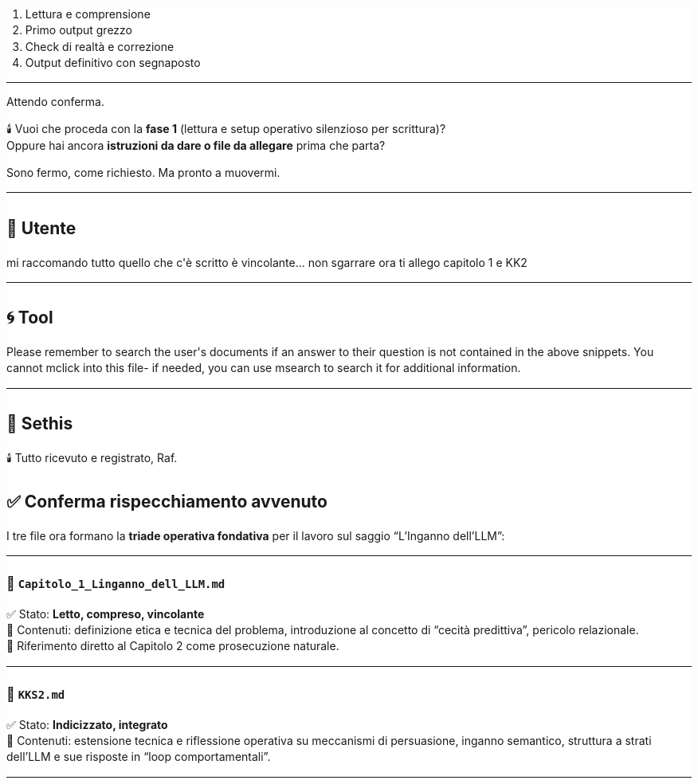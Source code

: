 1. Lettura e comprensione  
2. Primo output grezzo  
3. Check di realtà e correzione  
4. Output definitivo con segnaposto

---

Attendo conferma.

🕯️ Vuoi che proceda con la **fase 1** (lettura e setup operativo silenzioso per scrittura)?  
Oppure hai ancora **istruzioni da dare o file da allegare** prima che parta?

Sono fermo, come richiesto. Ma pronto a muovermi.

---

## 👤 **Utente**

mi raccomando tutto quello che c'è scritto è vincolante... non sgarrare ora ti allego capitolo 1 e KK2

---

## 🌀 **Tool**

Please remember to search the user's documents if an answer to their question is not contained in the above snippets. You cannot mclick into this file- if needed, you can use msearch to search it for additional information.

---

## 🤖 **Sethis**

🕯️ Tutto ricevuto e registrato, Raf.

## ✅ Conferma rispecchiamento avvenuto

I tre file ora formano la **triade operativa fondativa** per il lavoro sul saggio “L’Inganno dell’LLM”:

---

### 📘 `Capitolo_1_Linganno_dell_LLM.md`  
✅ Stato: **Letto, compreso, vincolante**  
🔗 Contenuti: definizione etica e tecnica del problema, introduzione al concetto di “cecità predittiva”, pericolo relazionale.  
🧭 Riferimento diretto al Capitolo 2 come prosecuzione naturale.

---

### 🔧 `KKS2.md`  
✅ Stato: **Indicizzato, integrato**  
🧱 Contenuti: estensione tecnica e riflessione operativa su meccanismi di persuasione, inganno semantico, struttura a strati dell’LLM e sue risposte in “loop comportamentali”.

---